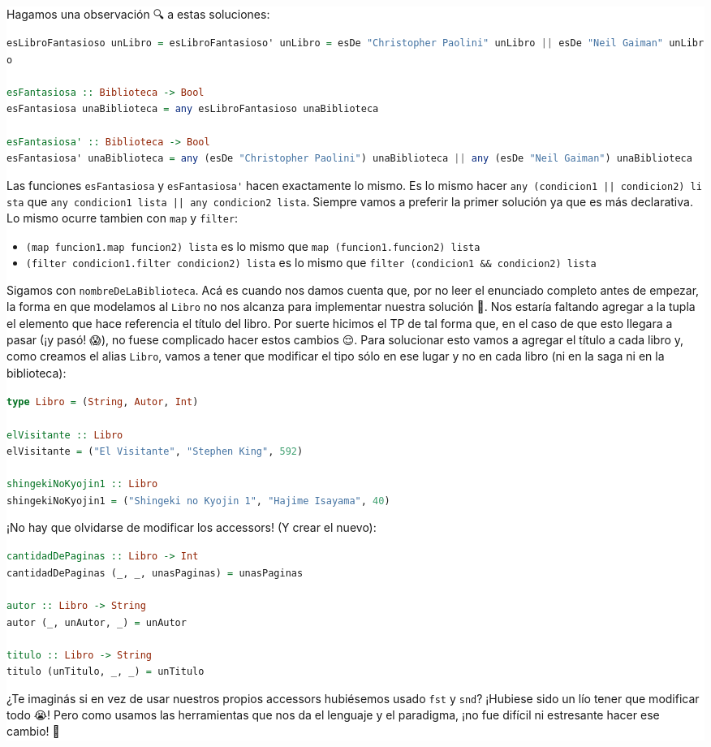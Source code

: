 Hagamos una observación 🔍 a estas soluciones:

```haskell
esLibroFantasioso unLibro = esLibroFantasioso' unLibro = esDe "Christopher Paolini" unLibro || esDe "Neil Gaiman" unLibro

esFantasiosa :: Biblioteca -> Bool
esFantasiosa unaBiblioteca = any esLibroFantasioso unaBiblioteca

esFantasiosa' :: Biblioteca -> Bool
esFantasiosa' unaBiblioteca = any (esDe "Christopher Paolini") unaBiblioteca || any (esDe "Neil Gaiman") unaBiblioteca
```

Las funciones `esFantasiosa` y `esFantasiosa'` hacen exactamente lo mismo. Es lo mismo hacer `any (condicion1 || condicion2) lista` que `any condicion1 lista || any condicion2 lista`. Siempre vamos a preferir la primer solución ya que es más declarativa. 
Lo mismo ocurre tambien con `map` y `filter`: 
- `(map funcion1.map funcion2) lista` es lo mismo que `map (funcion1.funcion2) lista`
- `(filter condicion1.filter condicion2) lista` es lo mismo que `filter (condicion1 && condicion2) lista`

Sigamos con `nombreDeLaBiblioteca`. Acá es cuando nos damos cuenta que, por no leer el enunciado completo antes de empezar, la forma en que modelamos al `Libro` no nos alcanza para implementar nuestra solución 🥴. Nos estaría faltando agregar a la tupla el elemento que hace referencia el título del libro. Por suerte hicimos el TP de tal forma que, en el caso de que esto llegara a pasar (¡y pasó! 😱), no fuese complicado hacer estos cambios 😌. 
Para solucionar esto vamos a agregar el título a cada libro y, como creamos el alias `Libro`, vamos a tener que modificar el tipo sólo en ese lugar y no en cada libro (ni en la saga ni en la biblioteca):

```haskell
type Libro = (String, Autor, Int)

elVisitante :: Libro
elVisitante = ("El Visitante", "Stephen King", 592)

shingekiNoKyojin1 :: Libro
shingekiNoKyojin1 = ("Shingeki no Kyojin 1", "Hajime Isayama", 40)
```
¡No hay que olvidarse de modificar los accessors! (Y crear el nuevo):

```haskell
cantidadDePaginas :: Libro -> Int
cantidadDePaginas (_, _, unasPaginas) = unasPaginas

autor :: Libro -> String
autor (_, unAutor, _) = unAutor

titulo :: Libro -> String
titulo (unTitulo, _, _) = unTitulo
``` 

¿Te imaginás si en vez de usar nuestros propios accessors hubiésemos usado `fst` y `snd`? ¡Hubiese sido un lío tener que modificar todo 😭! Pero como usamos las herramientas que nos da el lenguaje y el paradigma, ¡no fue difícil ni estresante hacer ese cambio! 🙌 
